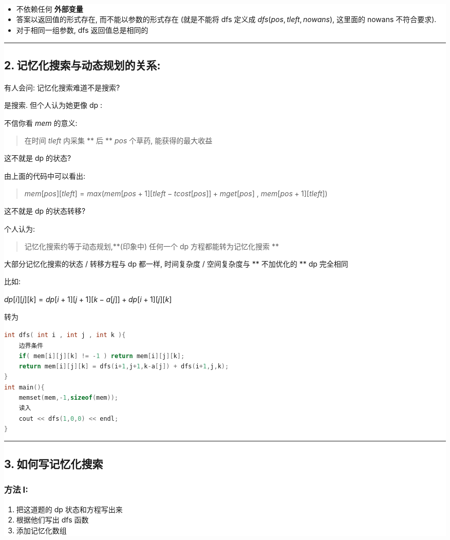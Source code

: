 - 不依赖任何 **外部变量**
- 答案以返回值的形式存在, 而不能以参数的形式存在 (就是不能将 dfs 定义成 $dfs(pos ,tleft , nowans )$, 这里面的 nowans 不符合要求).
- 对于相同一组参数, dfs 返回值总是相同的

* * *

## 2. 记忆化搜索与动态规划的关系:

有人会问: 记忆化搜索难道不是搜索?

是搜索. 但个人认为她更像 dp :

不信你看 $mem$ 的意义:

> 在时间 $tleft$ 内采集 ** 后 ** $pos$ 个草药, 能获得的最大收益

这不就是 dp 的状态?

由上面的代码中可以看出:

> $mem[pos][tleft] = max(mem[pos+1][tleft-tcost[pos]]+mget[pos]\ ,\ mem[pos+1][tleft])$

这不就是 dp 的状态转移?

个人认为:

> 记忆化搜索约等于动态规划,**(印象中) 任何一个 dp 方程都能转为记忆化搜索 **

大部分记忆化搜索的状态 / 转移方程与 dp 都一样, 时间复杂度 / 空间复杂度与 ** 不加优化的 ** dp 完全相同

比如:

$dp[i][j][k] = dp[i+1][j+1][k-a[j]] + dp[i+1][j][k]$

转为

```cpp
int dfs( int i , int j , int k ){
	边界条件
	if( mem[i][j][k] != -1 ) return mem[i][j][k];
	return mem[i][j][k] = dfs(i+1,j+1,k-a[j]) + dfs(i+1,j,k);
}
int main(){
	memset(mem,-1,sizeof(mem));
	读入
	cout << dfs(1,0,0) << endl;
}
```

* * *

## 3. 如何写记忆化搜索

### 方法 I:

1. 把这道题的 dp 状态和方程写出来
2. 根据他们写出 dfs 函数
3. 添加记忆化数组
